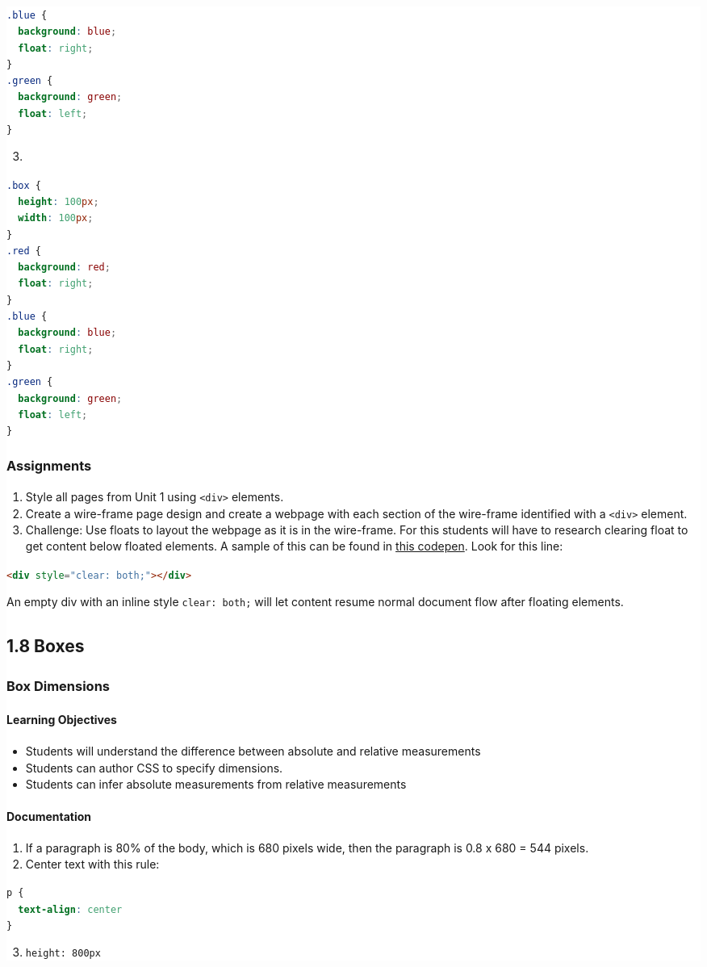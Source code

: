 ```css
.blue {
  background: blue;
  float: right;
}
.green {
  background: green;
  float: left;
}
```
3.
```css
.box {
  height: 100px;
  width: 100px;
}
.red {
  background: red;
  float: right;
}
.blue {
  background: blue;
  float: right;
}
.green {
  background: green;
  float: left;
}
```


### Assignments
1. Style all pages from Unit 1 using ```<div>``` elements. 
2. Create a wire-frame page design and create a webpage with each section of the wire-frame identified with a ```<div>``` element. 
3. Challenge: Use floats to layout the webpage as it is in the wire-frame. For this students will have to research clearing float to get content below floated elements. A sample of this can be found in [this codepen](https://codepen.io/instructionalist/pen/pZLXOr?editors=1100#). Look for this line:
```html
<div style="clear: both;"></div>
``` 
An empty div with an inline style ```clear: both;``` will let content resume normal document flow after floating elements.  

## 1.8 Boxes
### Box Dimensions
#### Learning Objectives
* Students will understand the difference between absolute and relative measurements
* Students can author CSS to specify dimensions.
* Students can infer absolute measurements from relative measurements
#### Documentation
1. If a paragraph is 80% of the body, which is 680 pixels wide, then the paragraph is 0.8 x 680 = 544 pixels.
2. Center text with this rule:
```css
p {
  text-align: center
}
```
3. ```height: 800px```
